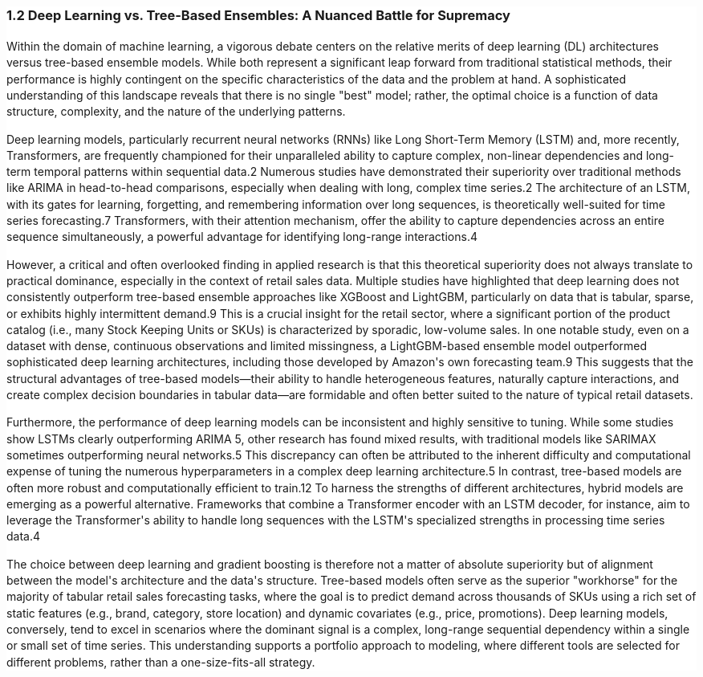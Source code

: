 ### **1.2 Deep Learning vs. Tree-Based Ensembles: A Nuanced Battle for Supremacy**

Within the domain of machine learning, a vigorous debate centers on the relative merits of deep learning (DL) architectures versus tree-based ensemble models. While both represent a significant leap forward from traditional statistical methods, their performance is highly contingent on the specific characteristics of the data and the problem at hand. A sophisticated understanding of this landscape reveals that there is no single "best" model; rather, the optimal choice is a function of data structure, complexity, and the nature of the underlying patterns.

Deep learning models, particularly recurrent neural networks (RNNs) like Long Short-Term Memory (LSTM) and, more recently, Transformers, are frequently championed for their unparalleled ability to capture complex, non-linear dependencies and long-term temporal patterns within sequential data.2 Numerous studies have demonstrated their superiority over traditional methods like ARIMA in head-to-head comparisons, especially when dealing with long, complex time series.2 The architecture of an LSTM, with its gates for learning, forgetting, and remembering information over long sequences, is theoretically well-suited for time series forecasting.7 Transformers, with their attention mechanism, offer the ability to capture dependencies across an entire sequence simultaneously, a powerful advantage for identifying long-range interactions.4

However, a critical and often overlooked finding in applied research is that this theoretical superiority does not always translate to practical dominance, especially in the context of retail sales data. Multiple studies have highlighted that deep learning does not consistently outperform tree-based ensemble approaches like XGBoost and LightGBM, particularly on data that is tabular, sparse, or exhibits highly intermittent demand.9 This is a crucial insight for the retail sector, where a significant portion of the product catalog (i.e., many Stock Keeping Units or SKUs) is characterized by sporadic, low-volume sales. In one notable study, even on a dataset with dense, continuous observations and limited missingness, a LightGBM-based ensemble model outperformed sophisticated deep learning architectures, including those developed by Amazon's own forecasting team.9 This suggests that the structural advantages of tree-based models—their ability to handle heterogeneous features, naturally capture interactions, and create complex decision boundaries in tabular data—are formidable and often better suited to the nature of typical retail datasets.

Furthermore, the performance of deep learning models can be inconsistent and highly sensitive to tuning. While some studies show LSTMs clearly outperforming ARIMA 5, other research has found mixed results, with traditional models like SARIMAX sometimes outperforming neural networks.5 This discrepancy can often be attributed to the inherent difficulty and computational expense of tuning the numerous hyperparameters in a complex deep learning architecture.5 In contrast, tree-based models are often more robust and computationally efficient to train.12 To harness the strengths of different architectures, hybrid models are emerging as a powerful alternative. Frameworks that combine a Transformer encoder with an LSTM decoder, for instance, aim to leverage the Transformer's ability to handle long sequences with the LSTM's specialized strengths in processing time series data.4

The choice between deep learning and gradient boosting is therefore not a matter of absolute superiority but of alignment between the model's architecture and the data's structure. Tree-based models often serve as the superior "workhorse" for the majority of tabular retail sales forecasting tasks, where the goal is to predict demand across thousands of SKUs using a rich set of static features (e.g., brand, category, store location) and dynamic covariates (e.g., price, promotions). Deep learning models, conversely, tend to excel in scenarios where the dominant signal is a complex, long-range sequential dependency within a single or small set of time series. This understanding supports a portfolio approach to modeling, where different tools are selected for different problems, rather than a one-size-fits-all strategy.
